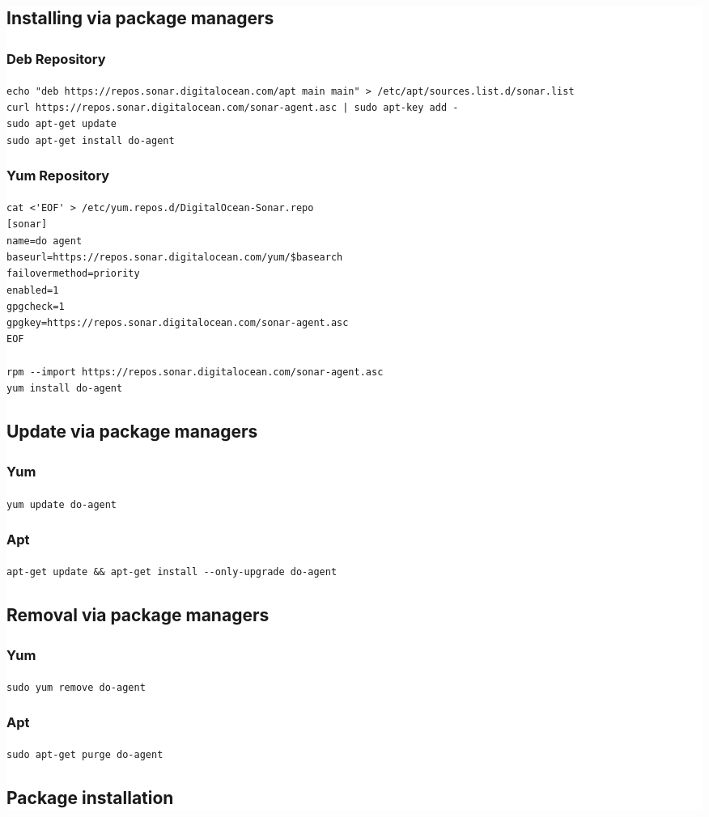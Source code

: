 ## Installing via package managers

### Deb Repository
```
echo "deb https://repos.sonar.digitalocean.com/apt main main" > /etc/apt/sources.list.d/sonar.list
curl https://repos.sonar.digitalocean.com/sonar-agent.asc | sudo apt-key add -
sudo apt-get update
sudo apt-get install do-agent
```

### Yum Repository

```
cat <'EOF' > /etc/yum.repos.d/DigitalOcean-Sonar.repo
[sonar]
name=do agent
baseurl=https://repos.sonar.digitalocean.com/yum/$basearch
failovermethod=priority
enabled=1
gpgcheck=1
gpgkey=https://repos.sonar.digitalocean.com/sonar-agent.asc
EOF

rpm --import https://repos.sonar.digitalocean.com/sonar-agent.asc
yum install do-agent
```

## Update via package managers

### Yum

`yum update do-agent`


### Apt

`apt-get update && apt-get install --only-upgrade do-agent`


## Removal via package managers

### Yum

`sudo yum remove do-agent`


### Apt

`sudo apt-get purge do-agent`


## Package installation
